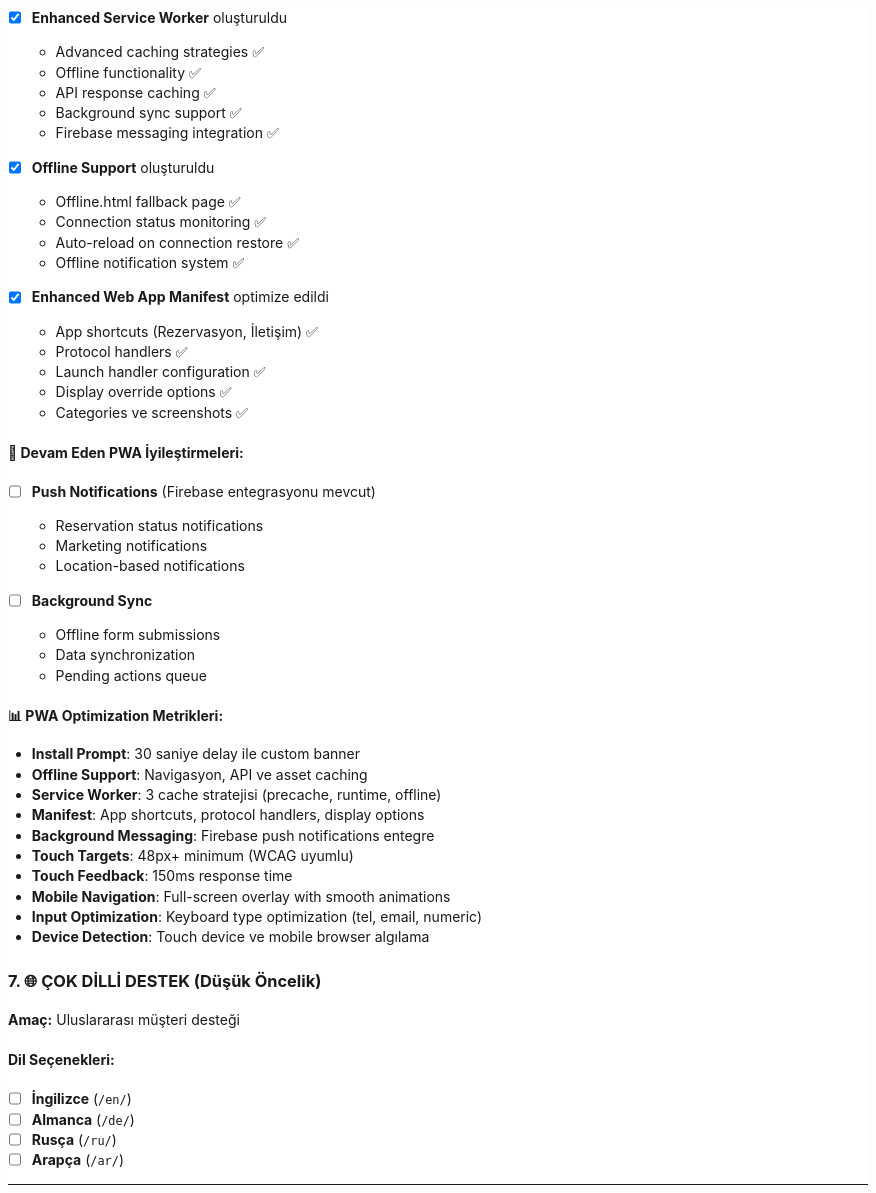 - [x] **Enhanced Service Worker** oluşturuldu
  - Advanced caching strategies ✅
  - Offline functionality ✅
  - API response caching ✅
  - Background sync support ✅
  - Firebase messaging integration ✅

- [x] **Offline Support** oluşturuldu
  - Offline.html fallback page ✅
  - Connection status monitoring ✅
  - Auto-reload on connection restore ✅
  - Offline notification system ✅

- [x] **Enhanced Web App Manifest** optimize edildi
  - App shortcuts (Rezervasyon, İletişim) ✅
  - Protocol handlers ✅
  - Launch handler configuration ✅
  - Display override options ✅
  - Categories ve screenshots ✅

#### 🔄 Devam Eden PWA İyileştirmeleri:
- [ ] **Push Notifications** (Firebase entegrasyonu mevcut)
  - Reservation status notifications
  - Marketing notifications
  - Location-based notifications

- [ ] **Background Sync**
  - Offline form submissions
  - Data synchronization
  - Pending actions queue

#### 📊 PWA Optimization Metrikleri:
- **Install Prompt**: 30 saniye delay ile custom banner
- **Offline Support**: Navigasyon, API ve asset caching
- **Service Worker**: 3 cache stratejisi (precache, runtime, offline)
- **Manifest**: App shortcuts, protocol handlers, display options
- **Background Messaging**: Firebase push notifications entegre
- **Touch Targets**: 48px+ minimum (WCAG uyumlu)
- **Touch Feedback**: 150ms response time
- **Mobile Navigation**: Full-screen overlay with smooth animations
- **Input Optimization**: Keyboard type optimization (tel, email, numeric)
- **Device Detection**: Touch device ve mobile browser algılama

### 7. 🌐 ÇOK DİLLİ DESTEK (Düşük Öncelik)
**Amaç:** Uluslararası müşteri desteği

#### Dil Seçenekleri:
- [ ] **İngilizce** (`/en/`)
- [ ] **Almanca** (`/de/`) 
- [ ] **Rusça** (`/ru/`)
- [ ] **Arapça** (`/ar/`)

---
